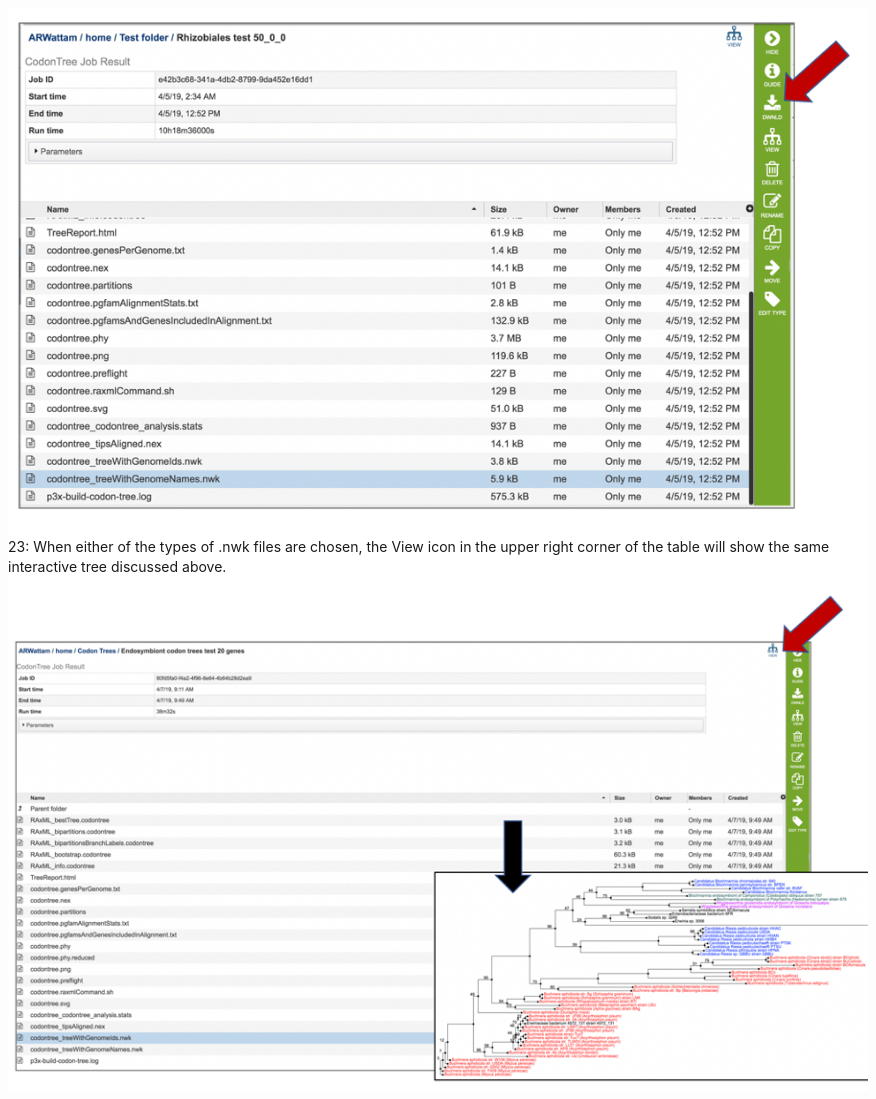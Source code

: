 ![Step 57](./images/Picture57.png)

23: When either of the types of .nwk files are chosen, the View icon in the upper right corner of the table will show the same interactive tree discussed above.

![Step 58](./images/Picture58.png)

